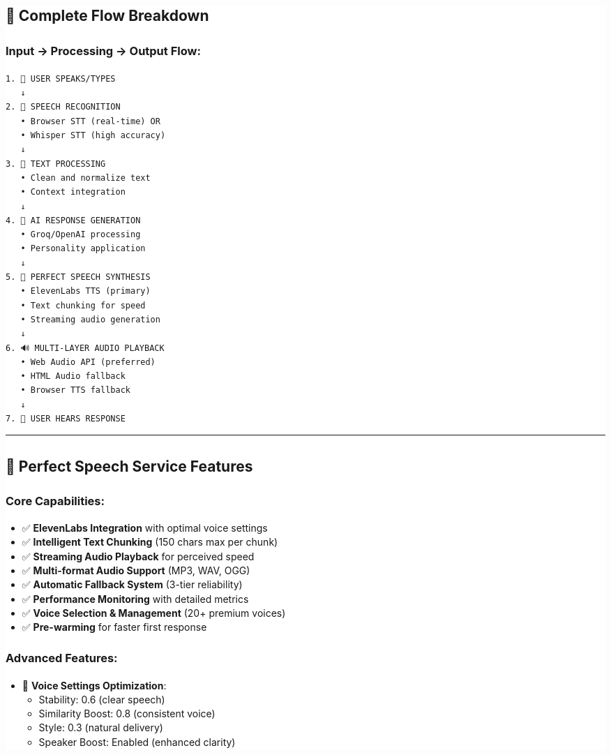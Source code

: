 
## **🔄 Complete Flow Breakdown**

### **Input → Processing → Output Flow:**

```
1. 🎤 USER SPEAKS/TYPES
   ↓
2. 🧠 SPEECH RECOGNITION
   • Browser STT (real-time) OR
   • Whisper STT (high accuracy)
   ↓
3. 📝 TEXT PROCESSING
   • Clean and normalize text
   • Context integration
   ↓
4. 🤖 AI RESPONSE GENERATION
   • Groq/OpenAI processing
   • Personality application
   ↓
5. 🎯 PERFECT SPEECH SYNTHESIS
   • ElevenLabs TTS (primary)
   • Text chunking for speed
   • Streaming audio generation
   ↓
6. 🔊 MULTI-LAYER AUDIO PLAYBACK
   • Web Audio API (preferred)
   • HTML Audio fallback
   • Browser TTS fallback
   ↓
7. 👤 USER HEARS RESPONSE
```

---

## **🎯 Perfect Speech Service Features**

### **Core Capabilities:**
- ✅ **ElevenLabs Integration** with optimal voice settings
- ✅ **Intelligent Text Chunking** (150 chars max per chunk)
- ✅ **Streaming Audio Playback** for perceived speed
- ✅ **Multi-format Audio Support** (MP3, WAV, OGG)
- ✅ **Automatic Fallback System** (3-tier reliability)
- ✅ **Performance Monitoring** with detailed metrics
- ✅ **Voice Selection & Management** (20+ premium voices)
- ✅ **Pre-warming** for faster first response

### **Advanced Features:**
- 🎵 **Voice Settings Optimization**:
  - Stability: 0.6 (clear speech)
  - Similarity Boost: 0.8 (consistent voice)
  - Style: 0.3 (natural delivery)
  - Speaker Boost: Enabled (enhanced clarity)
